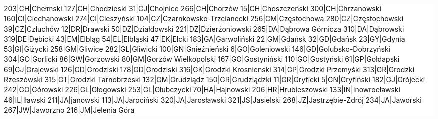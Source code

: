 203|CH|Chełmski
127|CH|Chodzieski
31|CJ|Chojnice
266|CH|Chorzów
15|CH|Choszczeński
300|CH|Chrzanowski
160|CI|Ciechanowski
274|CI|Cieszyński
104|CZ|Czarnkowsko-Trzcianecki
256|CM|Częstochowa
280|CZ|Częstochowski
39|CZ|Człuchów
12|DR|Drawski
50|DZ|Działdowski
221|DZ|Dzierżoniowski
265|DA|Dąbrowa Górnicza
310|DA|Dąbrowski
319|DE|Dębicki
43|EM|Elbląg
54|EL|Elbląski
47|EK|Ełcki
183|GA|Garwoliński
22|GM|Gdańsk
32|GD|Gdańsk
23|GY|Gdynia
53|GI|Giżycki
258|GM|Gliwice
282|GL|Gliwicki
100|GN|Gnieźnieński
6|GO|Goleniowski
146|GD|Golubsko-Dobrzyński
304|GO|Gorlicki
86|GW|Gorzowski
80|GM|Gorzów Wielkopolski
167|GO|Gostyniński
110|GO|Gostyński
61|GP|Gołdapski
69|GJ|Grajewski
126|GD|Grodziski
178|GD|Grodziski
316|GK|Grodzki Krosnienski
314|GP|Grodzki Przemyśki
313|GR|Grodzki Rzeszówski
315|GT|Grodzki Tarnobrzeski
132|GM|Grudziądz
150|GR|Grudziądzki
11|GR|Gryficki
5|GN|Gryfiński
182|GJ|Grójecki
242|GO|Górowski
226|GL|Głogowski
253|GL|Głubczycki
70|HA|Hajnowski
206|HR|Hrubieszowski
133|IN|Inowrocławski
46|IL|Iławski
211|JA|janowski
113|JA|Jarociński
320|JA|Jarosławski
321|JS|Jasielski
268|JZ|Jastrzębie-Zdrój
234|JA|Jaworski
267|JW|Jaworzno
216|JM|Jelenia Góra